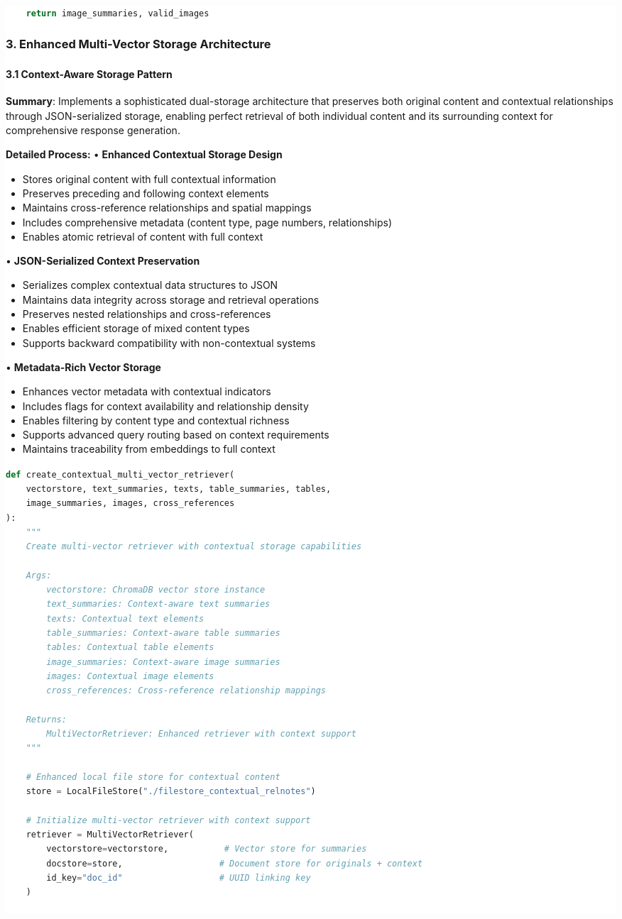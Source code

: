 ```python
    return image_summaries, valid_images
```

### 3. Enhanced Multi-Vector Storage Architecture

#### 3.1 Context-Aware Storage Pattern

**Summary**: Implements a sophisticated dual-storage architecture that preserves both original content and contextual relationships through JSON-serialized storage, enabling perfect retrieval of both individual content and its surrounding context for comprehensive response generation.

**Detailed Process:**
• **Enhanced Contextual Storage Design**
  - Stores original content with full contextual information
  - Preserves preceding and following context elements
  - Maintains cross-reference relationships and spatial mappings
  - Includes comprehensive metadata (content type, page numbers, relationships)
  - Enables atomic retrieval of content with full context

• **JSON-Serialized Context Preservation**
  - Serializes complex contextual data structures to JSON
  - Maintains data integrity across storage and retrieval operations
  - Preserves nested relationships and cross-references
  - Enables efficient storage of mixed content types
  - Supports backward compatibility with non-contextual systems

• **Metadata-Rich Vector Storage**
  - Enhances vector metadata with contextual indicators
  - Includes flags for context availability and relationship density
  - Enables filtering by content type and contextual richness
  - Supports advanced query routing based on context requirements
  - Maintains traceability from embeddings to full context

```python
def create_contextual_multi_vector_retriever(
    vectorstore, text_summaries, texts, table_summaries, tables, 
    image_summaries, images, cross_references
):
    """
    Create multi-vector retriever with contextual storage capabilities
    
    Args:
        vectorstore: ChromaDB vector store instance
        text_summaries: Context-aware text summaries
        texts: Contextual text elements
        table_summaries: Context-aware table summaries
        tables: Contextual table elements
        image_summaries: Context-aware image summaries
        images: Contextual image elements
        cross_references: Cross-reference relationship mappings
        
    Returns:
        MultiVectorRetriever: Enhanced retriever with context support
    """
    
    # Enhanced local file store for contextual content
    store = LocalFileStore("./filestore_contextual_relnotes")
    
    # Initialize multi-vector retriever with context support
    retriever = MultiVectorRetriever(
        vectorstore=vectorstore,           # Vector store for summaries
        docstore=store,                   # Document store for originals + context
        id_key="doc_id"                   # UUID linking key
    )
    
```